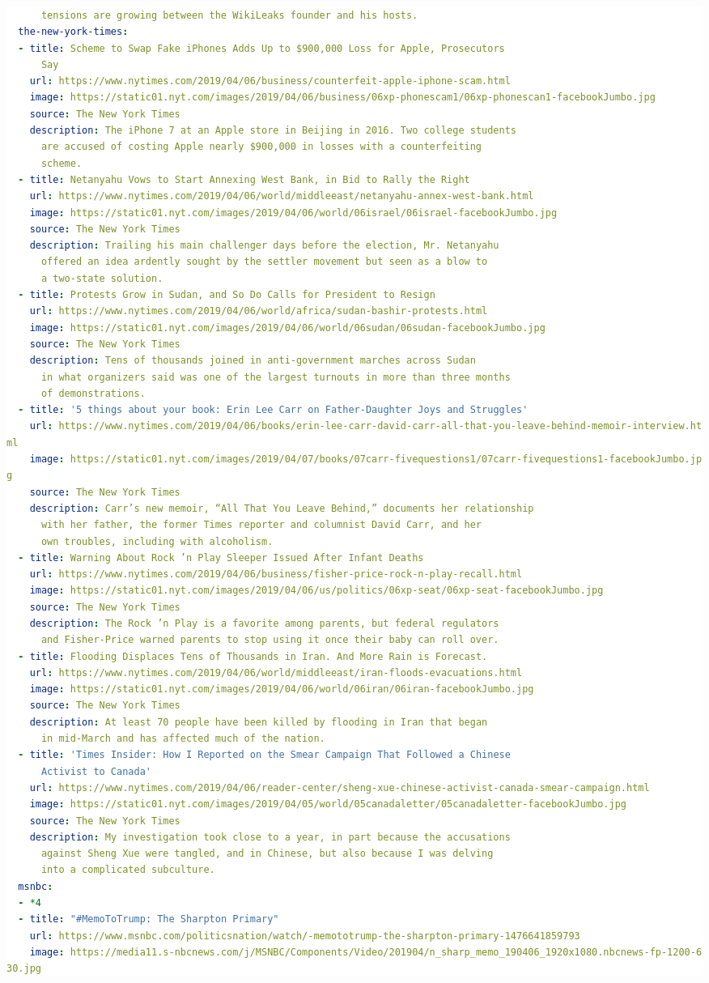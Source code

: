 ```yaml
      tensions are growing between the WikiLeaks founder and his hosts.
  the-new-york-times:
  - title: Scheme to Swap Fake iPhones Adds Up to $900,000 Loss for Apple, Prosecutors
      Say
    url: https://www.nytimes.com/2019/04/06/business/counterfeit-apple-iphone-scam.html
    image: https://static01.nyt.com/images/2019/04/06/business/06xp-phonescam1/06xp-phonescan1-facebookJumbo.jpg
    source: The New York Times
    description: The iPhone 7 at an Apple store in Beijing in 2016. Two college students
      are accused of costing Apple nearly $900,000 in losses with a counterfeiting
      scheme.
  - title: Netanyahu Vows to Start Annexing West Bank, in Bid to Rally the Right
    url: https://www.nytimes.com/2019/04/06/world/middleeast/netanyahu-annex-west-bank.html
    image: https://static01.nyt.com/images/2019/04/06/world/06israel/06israel-facebookJumbo.jpg
    source: The New York Times
    description: Trailing his main challenger days before the election, Mr. Netanyahu
      offered an idea ardently sought by the settler movement but seen as a blow to
      a two-state solution.
  - title: Protests Grow in Sudan, and So Do Calls for President to Resign
    url: https://www.nytimes.com/2019/04/06/world/africa/sudan-bashir-protests.html
    image: https://static01.nyt.com/images/2019/04/06/world/06sudan/06sudan-facebookJumbo.jpg
    source: The New York Times
    description: Tens of thousands joined in anti-government marches across Sudan
      in what organizers said was one of the largest turnouts in more than three months
      of demonstrations.
  - title: '5 things about your book: Erin Lee Carr on Father-Daughter Joys and Struggles'
    url: https://www.nytimes.com/2019/04/06/books/erin-lee-carr-david-carr-all-that-you-leave-behind-memoir-interview.html
    image: https://static01.nyt.com/images/2019/04/07/books/07carr-fivequestions1/07carr-fivequestions1-facebookJumbo.jpg
    source: The New York Times
    description: Carr’s new memoir, “All That You Leave Behind,” documents her relationship
      with her father, the former Times reporter and columnist David Carr, and her
      own troubles, including with alcoholism.
  - title: Warning About Rock ’n Play Sleeper Issued After Infant Deaths
    url: https://www.nytimes.com/2019/04/06/business/fisher-price-rock-n-play-recall.html
    image: https://static01.nyt.com/images/2019/04/06/us/politics/06xp-seat/06xp-seat-facebookJumbo.jpg
    source: The New York Times
    description: The Rock ’n Play is a favorite among parents, but federal regulators
      and Fisher-Price warned parents to stop using it once their baby can roll over.
  - title: Flooding Displaces Tens of Thousands in Iran. And More Rain is Forecast.
    url: https://www.nytimes.com/2019/04/06/world/middleeast/iran-floods-evacuations.html
    image: https://static01.nyt.com/images/2019/04/06/world/06iran/06iran-facebookJumbo.jpg
    source: The New York Times
    description: At least 70 people have been killed by flooding in Iran that began
      in mid-March and has affected much of the nation.
  - title: 'Times Insider: How I Reported on the Smear Campaign That Followed a Chinese
      Activist to Canada'
    url: https://www.nytimes.com/2019/04/06/reader-center/sheng-xue-chinese-activist-canada-smear-campaign.html
    image: https://static01.nyt.com/images/2019/04/05/world/05canadaletter/05canadaletter-facebookJumbo.jpg
    source: The New York Times
    description: My investigation took close to a year, in part because the accusations
      against Sheng Xue were tangled, and in Chinese, but also because I was delving
      into a complicated subculture.
  msnbc:
  - *4
  - title: "#MemoToTrump: The Sharpton Primary"
    url: https://www.msnbc.com/politicsnation/watch/-memototrump-the-sharpton-primary-1476641859793
    image: https://media11.s-nbcnews.com/j/MSNBC/Components/Video/201904/n_sharp_memo_190406_1920x1080.nbcnews-fp-1200-630.jpg
```